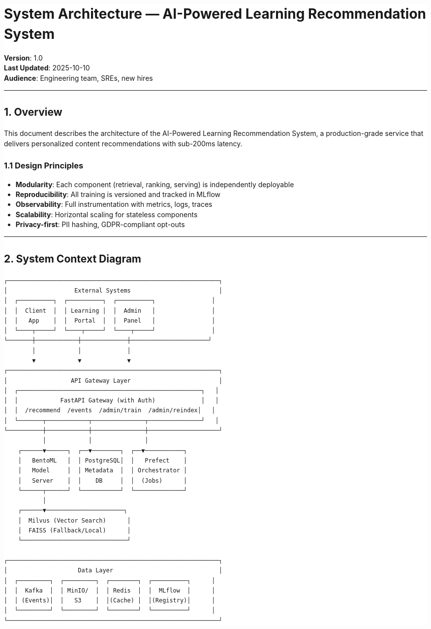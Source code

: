 # System Architecture — AI-Powered Learning Recommendation System

**Version**: 1.0  
**Last Updated**: 2025-10-10  
**Audience**: Engineering team, SREs, new hires

---

## 1. Overview

This document describes the architecture of the AI-Powered Learning Recommendation System, a production-grade service that delivers personalized content recommendations with sub-200ms latency.

### 1.1 Design Principles

- **Modularity**: Each component (retrieval, ranking, serving) is independently deployable
- **Reproducibility**: All training is versioned and tracked in MLflow
- **Observability**: Full instrumentation with metrics, logs, traces
- **Scalability**: Horizontal scaling for stateless components
- **Privacy-first**: PII hashing, GDPR-compliant opt-outs

---

## 2. System Context Diagram

```
┌────────────────────────────────────────────────────────────┐
│                   External Systems                         │
│  ┌──────────┐  ┌──────────┐  ┌──────────┐                │
│  │  Client  │  │ Learning │  │  Admin   │                │
│  │   App    │  │  Portal  │  │  Panel   │                │
│  └────┬─────┘  └────┬─────┘  └────┬─────┘                │
└───────┼────────────┼─────────────┼──────────────────────┘
        │            │             │
        ▼            ▼             ▼
┌────────────────────────────────────────────────────────────┐
│                  API Gateway Layer                         │
│  ┌────────────────────────────────────────────────────┐   │
│  │            FastAPI Gateway (with Auth)             │   │
│  │  /recommend  /events  /admin/train  /admin/reindex│   │
│  └───────┬────────────┬───────────────┬───────────────┘   │
└──────────┼────────────┼───────────────┼────────────────────┘
           │            │               │
    ┌──────▼──────┐  ┌──▼────────┐  ┌──▼───────────┐
    │   BentoML   │  │ PostgreSQL│  │   Prefect    │
    │   Model     │  │ Metadata  │  │ Orchestrator │
    │   Server    │  │    DB     │  │  (Jobs)      │
    └──────┬──────┘  └───────────┘  └──────────────┘
           │
    ┌──────▼──────────────────────┐
    │  Milvus (Vector Search)      │
    │  FAISS (Fallback/Local)      │
    └──────────────────────────────┘

┌────────────────────────────────────────────────────────────┐
│                    Data Layer                              │
│  ┌─────────┐  ┌─────────┐  ┌────────┐  ┌──────────┐      │
│  │  Kafka  │  │ MinIO/  │  │ Redis  │  │  MLflow  │      │
│  │ (Events)│  │   S3    │  │(Cache) │  │(Registry)│      │
│  └─────────┘  └─────────┘  └────────┘  └──────────┘      │
└────────────────────────────────────────────────────────────┘

```